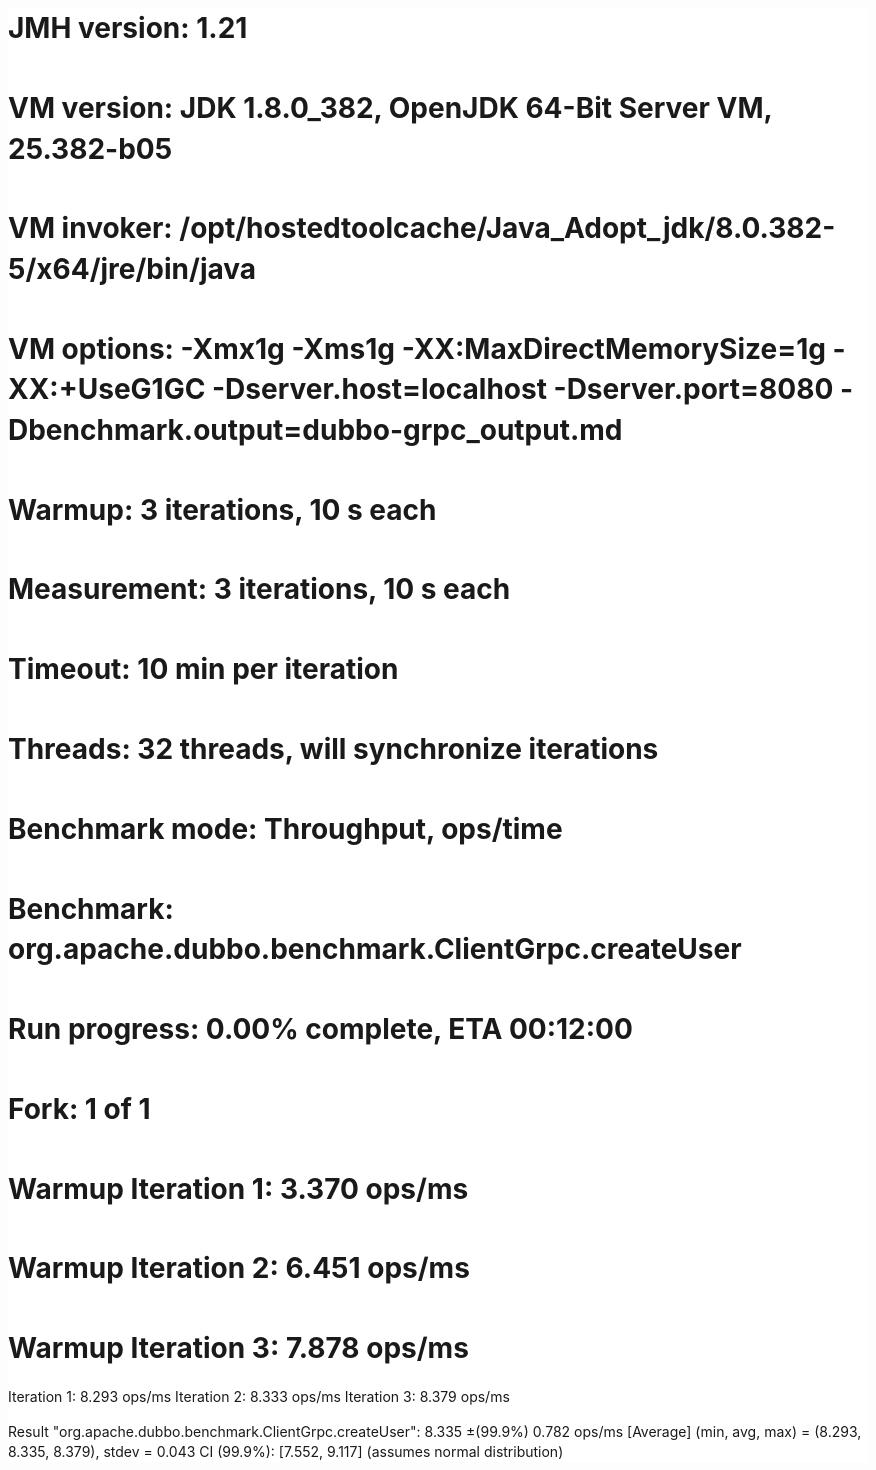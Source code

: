 # JMH version: 1.21
# VM version: JDK 1.8.0_382, OpenJDK 64-Bit Server VM, 25.382-b05
# VM invoker: /opt/hostedtoolcache/Java_Adopt_jdk/8.0.382-5/x64/jre/bin/java
# VM options: -Xmx1g -Xms1g -XX:MaxDirectMemorySize=1g -XX:+UseG1GC -Dserver.host=localhost -Dserver.port=8080 -Dbenchmark.output=dubbo-grpc_output.md
# Warmup: 3 iterations, 10 s each
# Measurement: 3 iterations, 10 s each
# Timeout: 10 min per iteration
# Threads: 32 threads, will synchronize iterations
# Benchmark mode: Throughput, ops/time
# Benchmark: org.apache.dubbo.benchmark.ClientGrpc.createUser

# Run progress: 0.00% complete, ETA 00:12:00
# Fork: 1 of 1
# Warmup Iteration   1: 3.370 ops/ms
# Warmup Iteration   2: 6.451 ops/ms
# Warmup Iteration   3: 7.878 ops/ms
Iteration   1: 8.293 ops/ms
Iteration   2: 8.333 ops/ms
Iteration   3: 8.379 ops/ms


Result "org.apache.dubbo.benchmark.ClientGrpc.createUser":
  8.335 ±(99.9%) 0.782 ops/ms [Average]
  (min, avg, max) = (8.293, 8.335, 8.379), stdev = 0.043
  CI (99.9%): [7.552, 9.117] (assumes normal distribution)
